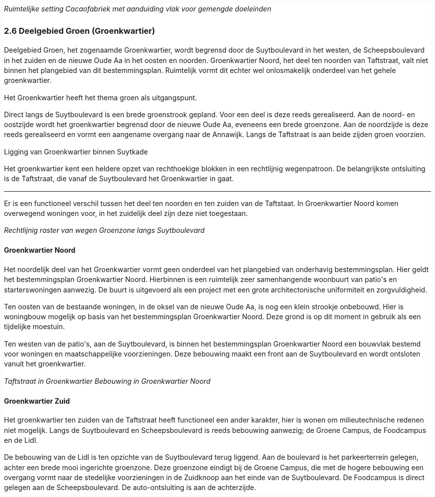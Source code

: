 *Ruimtelijke setting Cacaofabriek met aanduiding vlak voor gemengde doeleinden*

### **2.6 Deelgebied Groen (Groenkwartier)**

Deelgebied Groen, het zogenaamde Groenkwartier, wordt begrensd door de Suytboulevard in het westen, de Scheepsboulevard in het zuiden en de nieuwe Oude Aa in het oosten en noorden. Groenkwartier Noord, het deel ten noorden van Taftstraat, valt niet binnen het plangebied van dit bestemmingsplan. Ruimtelijk vormt dit echter wel onlosmakelijk onderdeel van het gehele groenkwartier.

Het Groenkwartier heeft het thema groen als uitgangspunt.

Direct langs de Suytboulevard is een brede groenstrook gepland. Voor een deel is deze reeds gerealiseerd. Aan de noord- en oostzijde wordt het groenkwartier begrensd door de nieuwe Oude Aa, eveneens een brede groenzone. Aan de noordzijde is deze reeds gerealiseerd en vormt een aangename overgang naar de Annawijk. Langs de Taftstraat is aan beide zijden groen voorzien.

Ligging van Groenkwartier binnen Suytkade

Het groenkwartier kent een heldere opzet van rechthoekige blokken in een rechtlijnig wegenpatroon. De belangrijkste ontsluiting is de Taftstraat, die vanaf de Suytboulevard het Groenkwartier in gaat.

________________________________________________________________________________________________________

Er is een functioneel verschil tussen het deel ten noorden en ten zuiden van de Taftstaat. In Groenkwartier Noord komen overwegend woningen voor, in het zuidelijk deel zijn deze niet toegestaan.

*Rechtlijnig raster van wegen Groenzone langs Suytboulevard* 

#### Groenkwartier Noord

Het noordelijk deel van het Groenkwartier vormt geen onderdeel van het plangebied van onderhavig bestemmingsplan. Hier geldt het bestemmingsplan Groenkwartier Noord. Hierbinnen is een ruimtelijk zeer samenhangende woonbuurt van patio's en starterswoningen aanwezig. De buurt is uitgevoerd als een project met een grote architectonische uniformiteit en zorgvuldigheid.

Ten oosten van de bestaande woningen, in de oksel van de nieuwe Oude Aa, is nog een klein strookje onbebouwd. Hier is woningbouw mogelijk op basis van het bestemmingsplan Groenkwartier Noord. Deze grond is op dit moment in gebruik als een tijdelijke moestuin.

Ten westen van de patio's, aan de Suytboulevard, is binnen het bestemmingsplan Groenkwartier Noord een bouwvlak bestemd voor woningen en maatschappelijke voorzieningen. Deze bebouwing maakt een front aan de Suytboulevard en wordt ontsloten vanuit het groenkwartier.

*Taftstraat in Groenkwartier Bebouwing in Groenkwartier Noord* 

#### Groenkwartier Zuid

Het groenkwartier ten zuiden van de Taftstraat heeft functioneel een ander karakter, hier is wonen om milieutechnische redenen niet mogelijk. Langs de Suytboulevard en Scheepsboulevard is reeds bebouwing aanwezig; de Groene Campus, de Foodcampus en de Lidl.

De bebouwing van de Lidl is ten opzichte van de Suytboulevard terug liggend. Aan de boulevard is het parkeerterrein gelegen, achter een brede mooi ingerichte groenzone. Deze groenzone eindigt bij de Groene Campus, die met de hogere bebouwing een overgang vormt naar de stedelijke voorzieningen in de Zuidknoop aan het einde van de Suytboulevard. De Foodcampus is direct gelegen aan de Scheepsboulevard. De auto-ontsluiting is aan de achterzijde.
